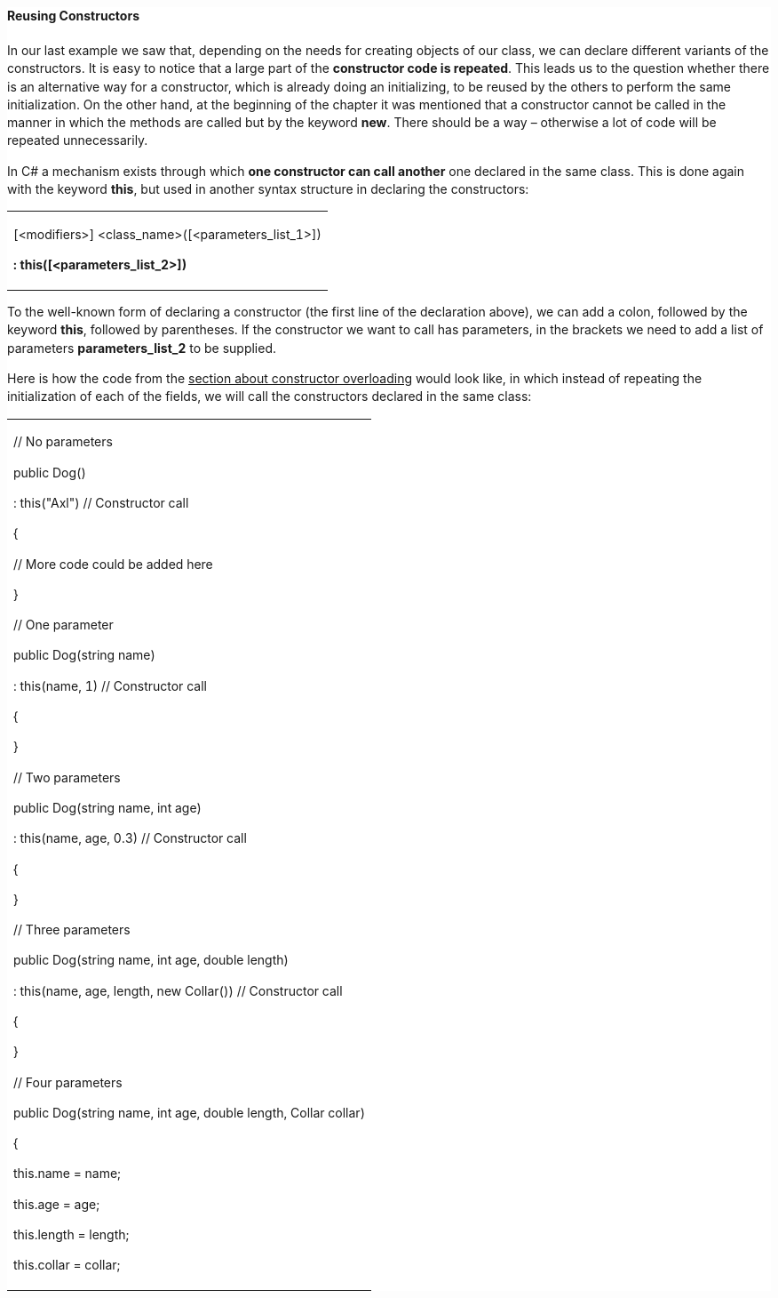 </tbody>
</table>

#### Reusing Constructors

In our last example we saw that, depending on the needs for creating objects of our class, we can declare different variants of the constructors. It is easy to notice that a large part of the **constructor code is repeated**. This leads us to the question whether there is an alternative way for a constructor, which is already doing an initializing, to be reused by the others to perform the same initialization. On the other hand, at the beginning of the chapter it was mentioned that a constructor cannot be called in the manner in which the methods are called but by the keyword **new**. There should be a way – otherwise a lot of code will be repeated unnecessarily.

In C\# a mechanism exists through which **one constructor can call another** one declared in the same class. This is done again with the keyword **this**, but used in another syntax structure in declaring the constructors:

<table>
<tbody>
<tr class="odd">
<td><p>[&lt;modifiers&gt;] &lt;class_name&gt;([&lt;parameters_list_1&gt;])</p>
<p><strong>: this([&lt;parameters_list_2&gt;])</strong></p></td>
</tr>
</tbody>
</table>

To the well-known form of declaring a constructor (the first line of the declaration above), we can add a colon, followed by the keyword **this**, followed by parentheses. If the constructor we want to call has parameters, in the brackets we need to add a list of parameters **parameters\_list\_2** to be supplied.

Here is how the code from the [section about constructor overloading](#constructor-overloading) would look like, in which instead of repeating the initialization of each of the fields, we will call the constructors declared in the same class:

<table>
<tbody>
<tr class="odd">
<td><p>// No parameters</p>
<p>public Dog()</p>
<p>: this("Axl") // Constructor call</p>
<p>{</p>
<p>// More code could be added here</p>
<p>}</p>
<p>// One parameter</p>
<p>public Dog(string name)</p>
<p>: this(name, 1) // Constructor call</p>
<p>{</p>
<p>}</p>
<p>// Two parameters</p>
<p>public Dog(string name, int age)</p>
<p>: this(name, age, 0.3) // Constructor call</p>
<p>{</p>
<p>}</p>
<p>// Three parameters</p>
<p>public Dog(string name, int age, double length)</p>
<p>: this(name, age, length, new Collar()) // Constructor call</p>
<p>{</p>
<p>}</p>
<p>// Four parameters</p>
<p>public Dog(string name, int age, double length, Collar collar)</p>
<p>{</p>
<p>this.name = name;</p>
<p>this.age = age;</p>
<p>this.length = length;</p>
<p>this.collar = collar;</p>